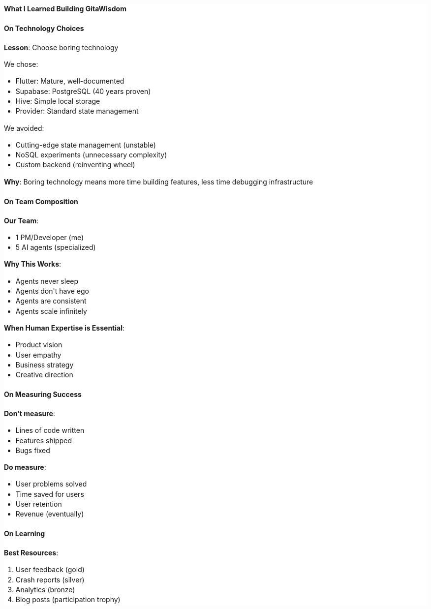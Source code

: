 **What I Learned Building GitaWisdom**

#### On Technology Choices

**Lesson**: Choose boring technology

We chose:
- Flutter: Mature, well-documented
- Supabase: PostgreSQL (40 years proven)
- Hive: Simple local storage
- Provider: Standard state management

We avoided:
- Cutting-edge state management (unstable)
- NoSQL experiments (unnecessary complexity)
- Custom backend (reinventing wheel)

**Why**: Boring technology means more time building features, less time debugging infrastructure

#### On Team Composition

**Our Team**:
- 1 PM/Developer (me)
- 5 AI agents (specialized)

**Why This Works**:
- Agents never sleep
- Agents don't have ego
- Agents are consistent
- Agents scale infinitely

**When Human Expertise is Essential**:
- Product vision
- User empathy
- Business strategy
- Creative direction

#### On Measuring Success

**Don't measure**:
- Lines of code written
- Features shipped
- Bugs fixed

**Do measure**:
- User problems solved
- Time saved for users
- User retention
- Revenue (eventually)

#### On Learning

**Best Resources**:
1. User feedback (gold)
2. Crash reports (silver)
3. Analytics (bronze)
4. Blog posts (participation trophy)
